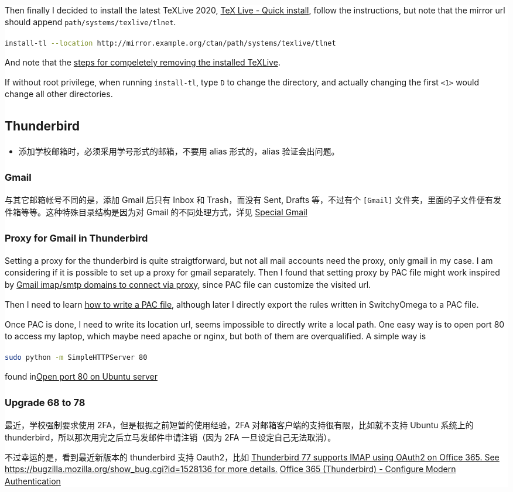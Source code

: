 Then finally I decided to install the latest TeXLive 2020, [TeX Live - Quick install](https://tug.org/texlive/quickinstall.html), follow the instructions, but note that the mirror url should append `path/systems/texlive/tlnet`.

```bash
install-tl --location http://mirror.example.org/ctan/path/systems/texlive/tlnet
```

And note that the [steps for compeletely removing the installed TeXLive](https://tex.stackexchange.com/questions/95483/how-to-remove-everything-related-to-tex-live-for-fresh-install-on-ubuntu).

If without root privilege, when running `install-tl`, type `D` to change the directory, and actually changing the first `<1>` would change all other directories.

## Thunderbird

- 添加学校邮箱时，必须采用学号形式的邮箱，不要用 alias 形式的，alias 验证会出问题。

### Gmail

与其它邮箱帐号不同的是，添加 Gmail 后只有 Inbox 和 Trash，而没有 Sent, Drafts 等，不过有个 `[Gmail]` 文件夹，里面的子文件便有发件箱等等。这种特殊目录结构是因为对 Gmail 的不同处理方式，详见 [Special Gmail](https://support.mozilla.org/zh-CN/kb/thunderbird-gmail)

### Proxy for Gmail in Thunderbird

Setting a proxy for the thunderbird is quite straigtforward, but not all mail accounts need the proxy, only gmail in my case. I am considering if it is possible to set up a proxy for gmail separately. Then I found that setting proxy by PAC file might work inspired by [Gmail imap/smtp domains to connect via proxy](https://support.google.com/mail/forum/AAAAK7un8RUCGQj5uPgJoo), since PAC file can customize the visited url.

Then I need to learn [how to write a PAC file](https://findproxyforurl.com/example-pac-file/), although later I directly export the rules written in SwitchyOmega to a PAC file.

Once PAC is done, I need to write its location url, seems impossible to directly write a local path. One easy way is to open port 80 to access my laptop, which maybe need apache or nginx, but both of them are overqualified. A simple way is

```bash
sudo python -m SimpleHTTPServer 80
```

found in[Open port 80 on Ubuntu server](https://askubuntu.com/questions/646293/open-port-80-on-ubuntu-server)

### Upgrade 68 to 78

最近，学校强制要求使用 2FA，但是根据之前短暂的使用经验，2FA 对邮箱客户端的支持很有限，比如就不支持 Ubuntu 系统上的 thunderbird，所以那次用完之后立马发邮件申请注销（因为 2FA 一旦设定自己无法取消）。

不过幸运的是，看到最近新版本的 thunderbird 支持 Oauth2，比如 [Thunderbird 77 supports IMAP using OAuth2 on Office 365. See https://bugzilla.mozilla.org/show_bug.cgi?id=1528136 for more details.](https://techcommunity.microsoft.com/t5/exchange-team-blog/announcing-oauth-2-0-support-for-imap-and-smtp-auth-protocols-in/bc-p/1354695/highlight/true#M28183) [Office 365 (Thunderbird) - Configure Modern Authentication](https://kb.wisc.edu/helpdesk/page.php?id=102005)
